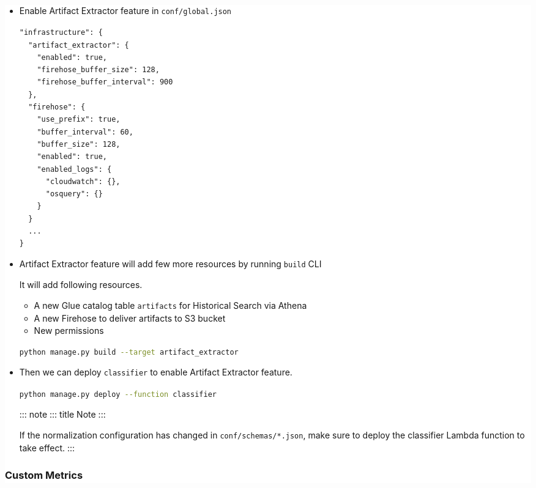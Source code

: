 -   Enable Artifact Extractor feature in `conf/global.json`

    ``` 
    "infrastructure": {
      "artifact_extractor": {
        "enabled": true,
        "firehose_buffer_size": 128,
        "firehose_buffer_interval": 900
      },
      "firehose": {
        "use_prefix": true,
        "buffer_interval": 60,
        "buffer_size": 128,
        "enabled": true,
        "enabled_logs": {
          "cloudwatch": {},
          "osquery": {}
        }
      }
      ...
    }
    ```

-   Artifact Extractor feature will add few more resources by running
    `build` CLI

    It will add following resources.

    -   A new Glue catalog table `artifacts` for Historical Search via
        Athena
    -   A new Firehose to deliver artifacts to S3 bucket
    -   New permissions

    ``` bash
    python manage.py build --target artifact_extractor
    ```

-   Then we can deploy `classifier` to enable Artifact Extractor
    feature.

    ``` bash
    python manage.py deploy --function classifier
    ```

    ::: note
    ::: title
    Note
    :::

    If the normalization configuration has changed in
    `conf/schemas/*.json`, make sure to deploy the classifier Lambda
    function to take effect.
    :::

### Custom Metrics
